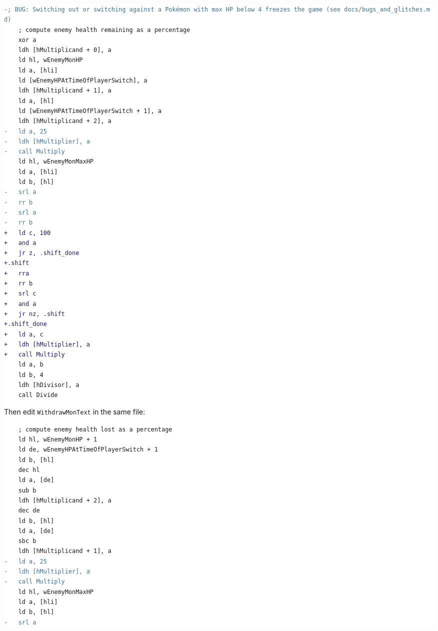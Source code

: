 ```diff
-; BUG: Switching out or switching against a Pokémon with max HP below 4 freezes the game (see docs/bugs_and_glitches.md)
 	; compute enemy health remaining as a percentage
 	xor a
 	ldh [hMultiplicand + 0], a
 	ld hl, wEnemyMonHP
 	ld a, [hli]
 	ld [wEnemyHPAtTimeOfPlayerSwitch], a
 	ldh [hMultiplicand + 1], a
 	ld a, [hl]
 	ld [wEnemyHPAtTimeOfPlayerSwitch + 1], a
 	ldh [hMultiplicand + 2], a
-	ld a, 25
-	ldh [hMultiplier], a
-	call Multiply
 	ld hl, wEnemyMonMaxHP
 	ld a, [hli]
 	ld b, [hl]
-	srl a
-	rr b
-	srl a
-	rr b
+	ld c, 100
+	and a
+	jr z, .shift_done
+.shift
+	rra
+	rr b
+	srl c
+	and a
+	jr nz, .shift
+.shift_done
+	ld a, c
+	ldh [hMultiplier], a
+	call Multiply
 	ld a, b
 	ld b, 4
 	ldh [hDivisor], a
 	call Divide
```

Then edit `WithdrawMonText` in the same file:

```diff
 	; compute enemy health lost as a percentage
 	ld hl, wEnemyMonHP + 1
 	ld de, wEnemyHPAtTimeOfPlayerSwitch + 1
 	ld b, [hl]
 	dec hl
 	ld a, [de]
 	sub b
 	ldh [hMultiplicand + 2], a
 	dec de
 	ld b, [hl]
 	ld a, [de]
 	sbc b
 	ldh [hMultiplicand + 1], a
-	ld a, 25
-	ldh [hMultiplier], a
-	call Multiply
 	ld hl, wEnemyMonMaxHP
 	ld a, [hli]
 	ld b, [hl]
-	srl a
```